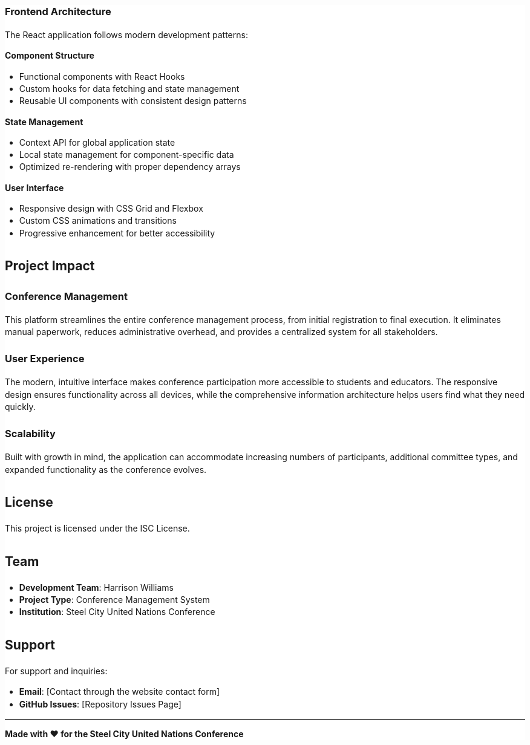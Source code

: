 ### **Frontend Architecture**
The React application follows modern development patterns:

**Component Structure**
- Functional components with React Hooks
- Custom hooks for data fetching and state management
- Reusable UI components with consistent design patterns

**State Management**
- Context API for global application state
- Local state management for component-specific data
- Optimized re-rendering with proper dependency arrays

**User Interface**
- Responsive design with CSS Grid and Flexbox
- Custom CSS animations and transitions
- Progressive enhancement for better accessibility

## Project Impact

### **Conference Management**
This platform streamlines the entire conference management process, from initial registration to final execution. It eliminates manual paperwork, reduces administrative overhead, and provides a centralized system for all stakeholders.

### **User Experience**
The modern, intuitive interface makes conference participation more accessible to students and educators. The responsive design ensures functionality across all devices, while the comprehensive information architecture helps users find what they need quickly.

### **Scalability**
Built with growth in mind, the application can accommodate increasing numbers of participants, additional committee types, and expanded functionality as the conference evolves.

## License

This project is licensed under the ISC License.

## Team

- **Development Team**: Harrison Williams
- **Project Type**: Conference Management System
- **Institution**: Steel City United Nations Conference

## Support

For support and inquiries:
- **Email**: [Contact through the website contact form]
- **GitHub Issues**: [Repository Issues Page]

---

**Made with ❤️ for the Steel City United Nations Conference**
